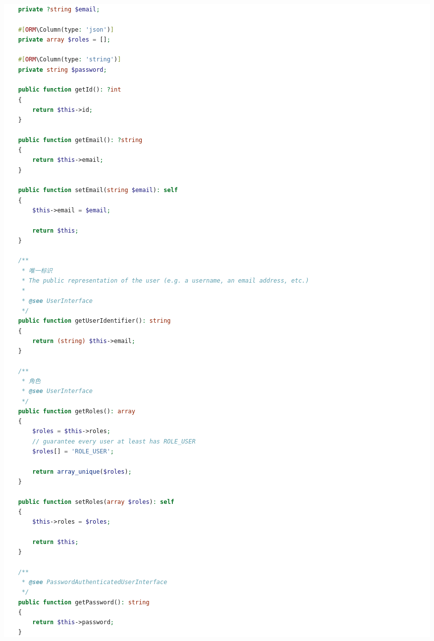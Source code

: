 ```php
    private ?string $email;

    #[ORM\Column(type: 'json')]
    private array $roles = [];

    #[ORM\Column(type: 'string')]
    private string $password;

    public function getId(): ?int
    {
        return $this->id;
    }

    public function getEmail(): ?string
    {
        return $this->email;
    }

    public function setEmail(string $email): self
    {
        $this->email = $email;

        return $this;
    }

    /**
     * 唯一标识
     * The public representation of the user (e.g. a username, an email address, etc.)
     *
     * @see UserInterface
     */
    public function getUserIdentifier(): string
    {
        return (string) $this->email;
    }

    /**
     * 角色
     * @see UserInterface
     */
    public function getRoles(): array
    {
        $roles = $this->roles;
        // guarantee every user at least has ROLE_USER
        $roles[] = 'ROLE_USER';

        return array_unique($roles);
    }

    public function setRoles(array $roles): self
    {
        $this->roles = $roles;

        return $this;
    }

    /**
     * @see PasswordAuthenticatedUserInterface
     */
    public function getPassword(): string
    {
        return $this->password;
    }
```